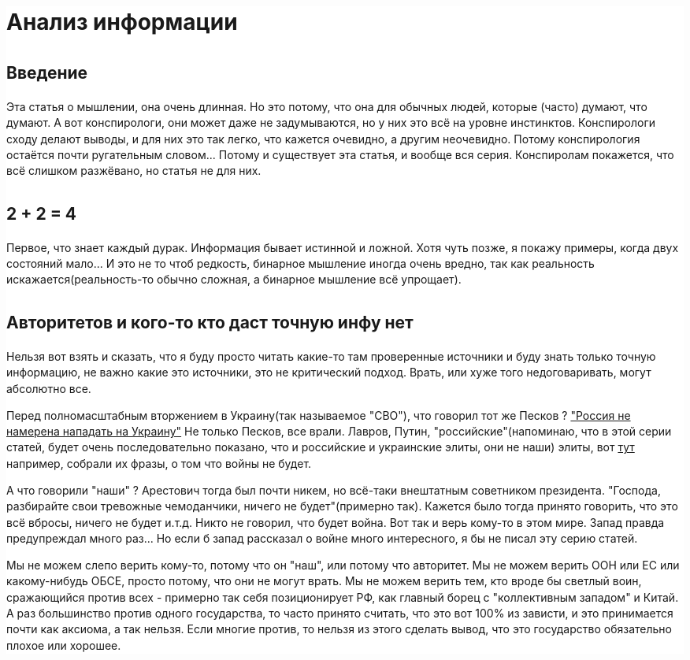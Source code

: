 # Анализ информации

## Введение

Эта статья о мышлении, она очень длинная.
Но это потому, что она для обычных людей,
которые (часто) думают, что думают.
А вот конспирологи, они может даже не задумываются,
но у них это всё на уровне инстинктов.
Конспирологи сходу делают выводы, и для них это
так легко, что кажется очевидно, а другим неочевидно.
Потому конспирология остаётся почти ругательным словом...
Потому и существует эта статья, и вообще вся серия.
Конспиролам покажется, что всё слишком разжёвано, но статья не для них.

## 2 + 2 = 4
Первое, что знает каждый дурак.
Информация бывает истинной и ложной.
Хотя чуть позже, я покажу примеры, когда двух состояний мало...
И это не то чтоб редкость, бинарное мышление иногда очень вредно,
так как реальность искажается(реальность-то обычно сложная, а бинарное мышление всё упрощает).

## Авторитетов и кого-то кто даст точную инфу нет
Нельзя вот взять и сказать, что я буду просто читать какие-то там проверенные источники
и буду знать только точную информацию, не важно какие это источники, это не критический подход.
Врать, или хуже того недоговаривать, могут абсолютно все.

Перед полномасштабным вторжением в Украину(так называемое "СВО"), что говорил тот же Песков ?
["Россия не намерена нападать на Украину"](https://www.gazeta.ru/politics/news/2021/12/11/n_16997029.shtml)
Не только Песков, все врали. Лавров, Путин, "российские"(напоминаю, что в этой серии статей, будет
очень последовательно показано, что и российские и украинские элиты, они не наши) элиты, вот
[тут](https://www.dw.com/ru/putin-vral-chto-vojny-s-ukrainoj-ne-budet-hronologija-obmana/a-60904218)
например, собрали их фразы, о том что войны не будет.

А что говорили "наши" ? Арестович тогда был почти никем, но всё-таки внештатным
советником президента. "Господа, разбирайте свои тревожные чемоданчики, ничего не будет"(примерно так).
Кажется было тогда принято говорить, что это всё вбросы, ничего не будет и.т.д. Никто не говорил,
что будет война. Вот так и верь кому-то в этом мире. Запад правда предупреждал много раз...
Но если б запад рассказал о войне много интересного, я бы не писал эту серию статей.

Мы не можем слепо верить кому-то, потому что он "наш", или потому что авторитет.
Мы не можем верить ООН или ЕС или какому-нибудь ОБСЕ, просто потому, что они не могут врать.
Мы не можем верить тем, кто вроде бы светлый воин, сражающийся против всех - примерно так
себя позиционирует РФ, как главный борец с "коллективным западом" и Китай.
А раз большинство против одного государства, то часто принято считать, что это вот 100%
из зависти, и это принимается почти как аксиома, а так нельзя. Если многие против,
то нельзя из этого сделать вывод, что это государство обязательно плохое или хорошее.
